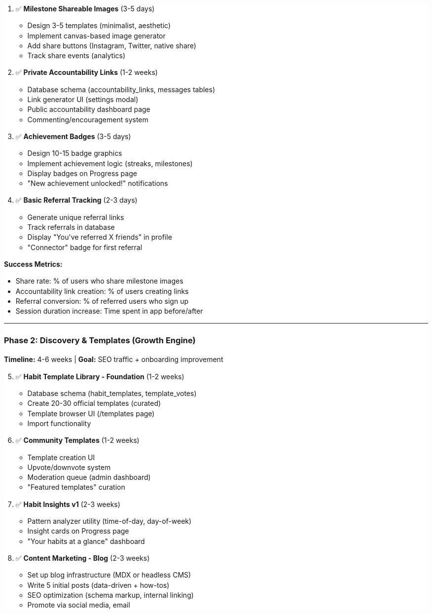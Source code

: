 1. ✅ **Milestone Shareable Images** (3-5 days)
   - Design 3-5 templates (minimalist, aesthetic)
   - Implement canvas-based image generator
   - Add share buttons (Instagram, Twitter, native share)
   - Track share events (analytics)

2. ✅ **Private Accountability Links** (1-2 weeks)
   - Database schema (accountability_links, messages tables)
   - Link generator UI (settings modal)
   - Public accountability dashboard page
   - Commenting/encouragement system

3. ✅ **Achievement Badges** (3-5 days)
   - Design 10-15 badge graphics
   - Implement achievement logic (streaks, milestones)
   - Display badges on Progress page
   - "New achievement unlocked!" notifications

4. ✅ **Basic Referral Tracking** (2-3 days)
   - Generate unique referral links
   - Track referrals in database
   - Display "You've referred X friends" in profile
   - "Connector" badge for first referral

**Success Metrics:**
- Share rate: % of users who share milestone images
- Accountability link creation: % of users creating links
- Referral conversion: % of referred users who sign up
- Session duration increase: Time spent in app before/after

---

### **Phase 2: Discovery & Templates (Growth Engine)**
**Timeline:** 4-6 weeks | **Goal:** SEO traffic + onboarding improvement

5. ✅ **Habit Template Library - Foundation** (1-2 weeks)
   - Database schema (habit_templates, template_votes)
   - Create 20-30 official templates (curated)
   - Template browser UI (/templates page)
   - Import functionality

6. ✅ **Community Templates** (1-2 weeks)
   - Template creation UI
   - Upvote/downvote system
   - Moderation queue (admin dashboard)
   - "Featured templates" curation

7. ✅ **Habit Insights v1** (2-3 weeks)
   - Pattern analyzer utility (time-of-day, day-of-week)
   - Insight cards on Progress page
   - "Your habits at a glance" dashboard

8. ✅ **Content Marketing - Blog** (2-3 weeks)
   - Set up blog infrastructure (MDX or headless CMS)
   - Write 5 initial posts (data-driven + how-tos)
   - SEO optimization (schema markup, internal linking)
   - Promote via social media, email
